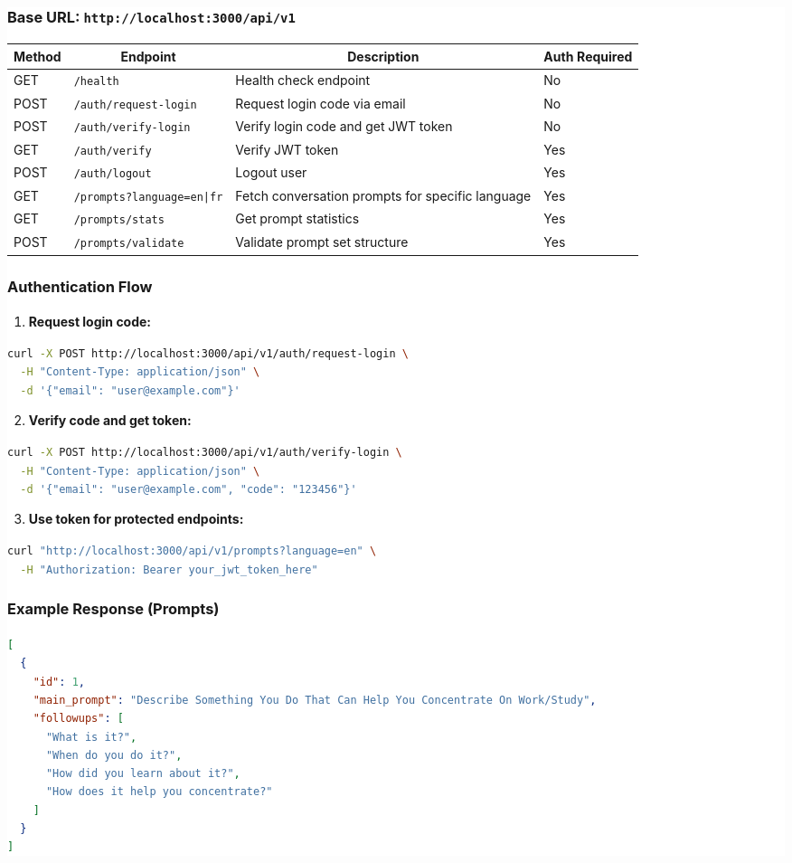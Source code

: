 ### Base URL: `http://localhost:3000/api/v1`

| Method | Endpoint                   | Description                                      | Auth Required |
| ------ | -------------------------- | ------------------------------------------------ | ------------- |
| GET    | `/health`                  | Health check endpoint                            | No            |
| POST   | `/auth/request-login`      | Request login code via email                     | No            |
| POST   | `/auth/verify-login`       | Verify login code and get JWT token              | No            |
| GET    | `/auth/verify`             | Verify JWT token                                 | Yes           |
| POST   | `/auth/logout`             | Logout user                                      | Yes           |
| GET    | `/prompts?language=en\|fr` | Fetch conversation prompts for specific language | Yes           |
| GET    | `/prompts/stats`           | Get prompt statistics                            | Yes           |
| POST   | `/prompts/validate`        | Validate prompt set structure                    | Yes           |

### Authentication Flow

1. **Request login code:**

```bash
curl -X POST http://localhost:3000/api/v1/auth/request-login \
  -H "Content-Type: application/json" \
  -d '{"email": "user@example.com"}'
```

2. **Verify code and get token:**

```bash
curl -X POST http://localhost:3000/api/v1/auth/verify-login \
  -H "Content-Type: application/json" \
  -d '{"email": "user@example.com", "code": "123456"}'
```

3. **Use token for protected endpoints:**

```bash
curl "http://localhost:3000/api/v1/prompts?language=en" \
  -H "Authorization: Bearer your_jwt_token_here"
```

### Example Response (Prompts)

```json
[
  {
    "id": 1,
    "main_prompt": "Describe Something You Do That Can Help You Concentrate On Work/Study",
    "followups": [
      "What is it?",
      "When do you do it?",
      "How did you learn about it?",
      "How does it help you concentrate?"
    ]
  }
]
```
